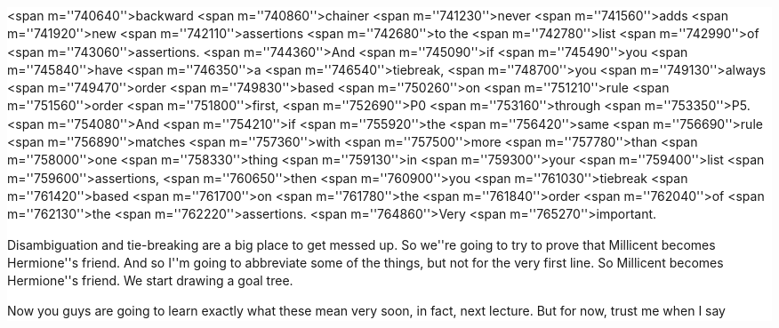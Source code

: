   <span m=''740640''>backward</span> <span m=''740860''>chainer</span> <span m=''741230''>never</span>
  <span m=''741560''>adds</span> <span m=''741920''>new</span> <span m=''742110''>assertions</span>
  <span m=''742680''>to the</span> <span m=''742780''>list</span> <span m=''742990''>of</span>
  <span m=''743060''>assertions.</span> <span m=''744360''>And</span> <span m=''745090''>if</span>
  <span m=''745490''>you</span> <span m=''745840''>have</span> <span m=''746350''>a</span>
  <span m=''746540''>tiebreak,</span> <span m=''748700''>you</span> <span m=''749130''>always</span>
  <span m=''749470''>order</span> <span m=''749830''>based</span> <span m=''750260''>on</span>
  <span m=''751210''>rule</span> <span m=''751560''>order</span> <span m=''751800''>first,</span>
  <span m=''752690''>P0</span> <span m=''753160''>through</span> <span m=''753350''>P5.</span>
  <span m=''754080''>And</span> <span m=''754210''>if</span> <span m=''755920''>the</span>
  <span m=''756420''>same</span> <span m=''756690''>rule</span> <span m=''756890''>matches</span>
  <span m=''757360''>with</span> <span m=''757500''>more</span> <span m=''757780''>than</span>
  <span m=''758000''>one</span> <span m=''758330''>thing</span> <span m=''759130''>in</span>
  <span m=''759300''>your</span> <span m=''759400''>list</span> <span m=''759600''>assertions,</span>
  <span m=''760650''>then</span> <span m=''760900''>you</span> <span m=''761030''>tiebreak</span>
  <span m=''761420''>based</span> <span m=''761700''>on</span> <span m=''761780''>the</span>
  <span m=''761840''>order</span> <span m=''762040''>of</span> <span m=''762130''>the</span>
  <span m=''762220''>assertions.</span> <span m=''764860''>Very</span> <span m=''765270''>important.</span>
  </p><p><span m=''766200''>Disambiguation</span> <span m=''766985''>and</span> <span
  m=''767320''>tie-breaking</span> <span m=''768740''>are a</span> <span m=''768870''>big</span>
  <span m=''769180''>place</span> <span m=''769560''>to</span> <span m=''769680''>get</span>
  <span m=''769890''>messed</span> <span m=''770180''>up.</span> <span m=''771970''>So</span>
  <span m=''774410''>we''re</span> <span m=''774580''>going</span> <span m=''774830''>to</span>
  <span m=''774910''>try</span> <span m=''775130''>to</span> <span m=''775210''>prove</span>
  <span m=''775620''>that</span> <span m=''775780''>Millicent</span> <span m=''776330''>becomes</span>
  <span m=''776740''>Hermione''s</span> <span m=''777330''>friend.</span> <span m=''779490''>And</span>
  <span m=''779920''>so</span> <span m=''781710''>I''m</span> <span m=''782110''>going
  to</span> <span m=''782250''>abbreviate</span> <span m=''783410''>some</span> <span
  m=''783610''>of the</span> <span m=''783740''>things,</span> <span m=''784110''>but</span>
  <span m=''784280''>not</span> <span m=''785000''>for</span> <span m=''785080''>the</span>
  <span m=''785150''>very</span> <span m=''785360''>first</span> <span m=''785650''>line.</span>
  <span m=''786750''>So</span> <span m=''788410''>Millicent</span> <span m=''789860''>becomes</span>
  <span m=''791690''>Hermione''s</span> <span m=''792250''>friend.</span> <span m=''793360''>We</span>
  <span m=''793500''>start</span> <span m=''793820''>drawing</span> <span m=''793990''>a</span>
  <span m=''794070''>goal</span> <span m=''794380''>tree.</span> </p><p><span m=''795990''>Now</span>
  <span m=''796960''>you</span> <span m=''797110''>guys</span> <span m=''797340''>are</span>
  <span m=''797400''>going</span> <span m=''797510''>to</span> <span m=''797580''>learn</span>
  <span m=''798140''>exactly</span> <span m=''798620''>what</span> <span m=''798790''>these</span>
  <span m=''799020''>mean</span> <span m=''801250''>very</span> <span m=''801580''>soon,</span>
  <span m=''802520''>in</span> <span m=''802680''>fact,</span> <span m=''803700''>next</span>
  <span m=''804210''>lecture.</span> <span m=''805370''>But</span> <span m=''806510''>for</span>
  <span m=''806670''>now,</span> <span m=''807250''>trust</span> <span m=''807560''>me</span>
  <span m=''807640''>when</span> <span m=''807740''>I</span> <span m=''807790''>say</span>
